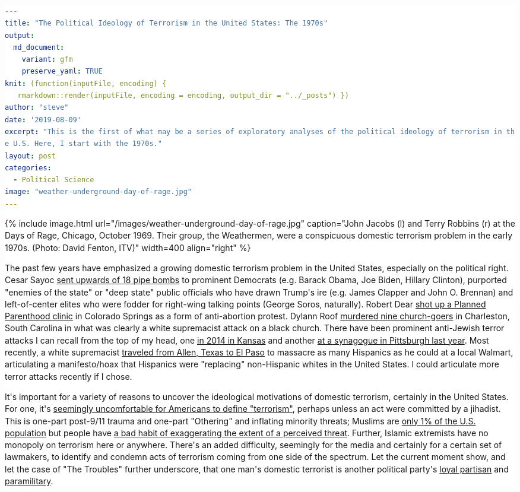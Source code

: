 ```yaml
---
title: "The Political Ideology of Terrorism in the United States: The 1970s"
output:
  md_document:
    variant: gfm
    preserve_yaml: TRUE
knit: (function(inputFile, encoding) {
   rmarkdown::render(inputFile, encoding = encoding, output_dir = "../_posts") })
author: "steve"
date: '2019-08-09'
excerpt: "This is the first of what may be a series of exploratory analyses of the political ideology of terrorism in the U.S. Here, I start with the 1970s."
layout: post
categories:
  - Political Science
image: "weather-underground-day-of-rage.jpg"
---
```







{% include image.html url="/images/weather-underground-day-of-rage.jpg" caption="John Jacobs (l) and Terry Robbins (r) at the Days of Rage, Chicago, October 1969. Their group, the Weathermen, were a conspicuous domestic terrorism problem in the early 1970s. (Photo: David Fenton, ITV)" width=400 align="right" %}

The past few years have emphasized a growing domestic terrorism problem in the United States, especially on the political right. Cesar Sayoc [sent upwards of 18 pipe bombs](https://en.wikipedia.org/wiki/October_2018_United_States_mail_bombing_attempts) to prominent Democrats (e.g. Barack Obama, Joe Biden, Hillary Clinton), purported "enemies of the state" or "deep state" public officials who have drawn Trump's ire (e.g. James Clapper and John O. Brennan) and left-of-center elites who were fodder for right-wing talking points (George Soros, naturally). Robert Dear [shot up a Planned Parenthood clinic](https://en.wikipedia.org/wiki/Colorado_Springs_Planned_Parenthood_shooting) in Colorado Springs as a form of anti-abortion protest. Dylann Roof [murdered nine church-goers](https://en.wikipedia.org/wiki/Charleston_church_shooting) in Charleston, South Carolina in what was clearly a white supremacist attack on a black church. There have been prominent anti-Jewish terror attacks I can recall from the top of my head, one [in 2014 in Kansas](https://en.wikipedia.org/wiki/Overland_Park_Jewish_Community_Center_shooting) and another [at a synagogue in Pittsburgh last year](https://en.wikipedia.org/wiki/Pittsburgh_synagogue_shooting). Most recently, a white supremacist [traveled from Allen, Texas to El Paso](https://en.wikipedia.org/wiki/2019_El_Paso_shooting) to massacre as many Hispanics as he could at a local Walmart, articulating a manifesto/hoax that Hispanics were "replacing" non-Hispanic whites in the United States. I could articulate more terror attacks recently if I chose.

It's important for a variety of reasons to uncover the ideological motivations of domestic terrorism, certainly in the United States. For one, it's [seemingly uncomfortable for Americans to define "terrorism"](https://onlinelibrary.wiley.com/doi/full/10.1111/ajps.12329), perhaps unless an act were committed by a jihadist. This is one-part post-9/11 trauma and one-part "Othering" and inflating minority threats; Muslims are [only 1% of the U.S. population](https://www.pewresearch.org/fact-tank/2018/01/03/new-estimates-show-u-s-muslim-population-continues-to-grow/) but people have [a bad habit of exaggerating the extent of a perceived threat](https://www.nbcnews.com/news/us-news/most-americans-overestimate-muslim-population-17x-poll-shows-n696071). Further, Islamic extremists have no monopoly on terrorism here or anywhere. There's an added difficulty, seemingly for the media and certainly for a certain set of lawmakers, to identify and condemn acts of terrorism coming from one side of the spectrum. Let the current moment show, and let the case of "The Troubles" further underscore, that one man's domestic terrorist is another political party's [loyal partisan](https://twitter.com/MatthewKeysLive/status/1159586743793811456) and [paramilitary](https://www.splcenter.org/hatewatch/2019/07/31/militias-capitalizing-gop-rhetoric-heading-election-season).
